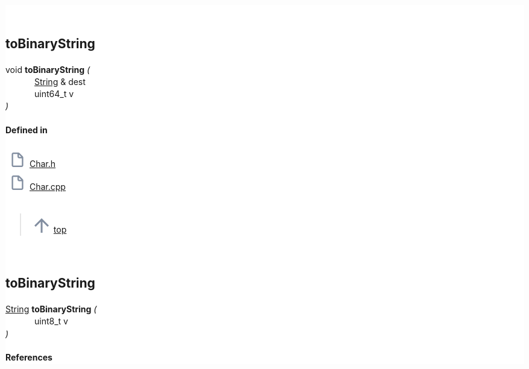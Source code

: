 </a>
</span>
</blockquote>
<br/>
<a id="tobinarystring"></a>
<h2>toBinaryString</h2>
<span class="inline-text">void</span>
<span class="bold-text"><b>toBinaryString</b></span>
<span class="italic-text"><i>(</i></span>
<div class="paragraph">
<span class="paragraph"><img src="../images/horSpace24px.svg"/><a href="namespaceMdDox.md#string">String</a>
<span class="inline-text"> &amp;</span>
<span class="inline-text">dest</span>
</span>
</div>
<div class="paragraph">
<span class="paragraph"><img src="../images/horSpace24px.svg"/><span class="inline-text">uint64_t</span>
<span class="inline-text">v</span>
</span>
</div>
<span class="italic-text"><i>)</i></span>
<a id="defined-in"></a>
<h4>Defined in</h4>
<span class="icon-list-item"><a href="https://github.com/CharlesCarley/MdDox/blob/master/Source/Utils/Char.h#L169" class="icon-list-item"><img src="../images/file.svg" class="icon-list-item"/><span class="icon-list-item">Char.h</span>
</a>
</span>
<br/>
<span class="icon-list-item"><a href="https://github.com/CharlesCarley/MdDox/blob/master/Source/Utils/Char.cpp#L444" class="icon-list-item"><img src="../images/file.svg" class="icon-list-item"/><span class="icon-list-item">Char.cpp</span>
</a>
</span>
<br/>
<br/>
<blockquote>
<span class="icon-list-item"><a href="#char" class="icon-list-item"><img src="../images/jumpToTop.svg" class="icon-list-item"/><span class="icon-list-item">top</span>
</a>
</span>
</blockquote>
<br/>
<a id="tobinarystring"></a>
<h2>toBinaryString</h2>
<a href="namespaceMdDox.md#string">String</a>
<span class="bold-text"><b>toBinaryString</b></span>
<span class="italic-text"><i>(</i></span>
<div class="paragraph">
<span class="paragraph"><img src="../images/horSpace24px.svg"/><span class="inline-text">uint8_t</span>
<span class="inline-text">v</span>
</span>
</div>
<span class="italic-text"><i>)</i></span>
<a id="references"></a>
<h4>References</h4>